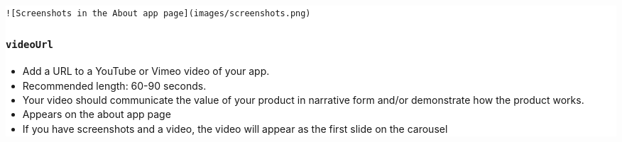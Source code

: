     ![Screenshots in the About app page](images/screenshots.png)  

### `videoUrl`

- Add a URL to a YouTube or Vimeo video of your app.
- Recommended length: 60-90 seconds. 
- Your video should communicate the value of your product in narrative form and/or demonstrate how the product works.
- Appears on the about app page
- If you have screenshots and a video, the video will appear as the first slide on the carousel